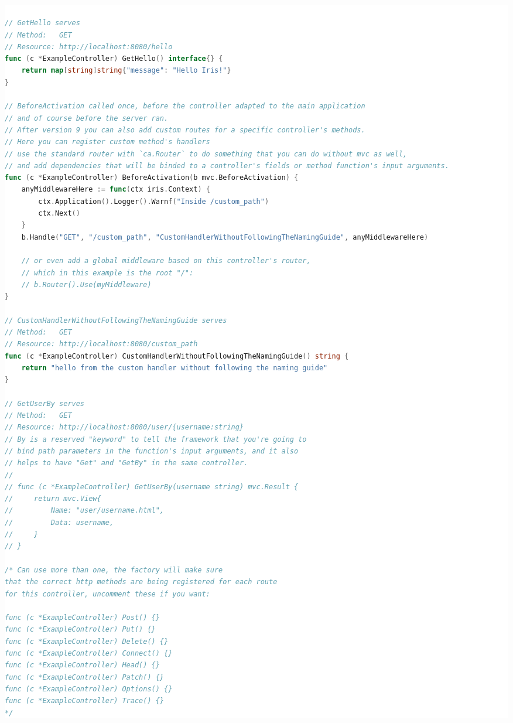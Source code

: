 ```go

// GetHello serves
// Method:   GET
// Resource: http://localhost:8080/hello
func (c *ExampleController) GetHello() interface{} {
    return map[string]string{"message": "Hello Iris!"}
}

// BeforeActivation called once, before the controller adapted to the main application
// and of course before the server ran.
// After version 9 you can also add custom routes for a specific controller's methods.
// Here you can register custom method's handlers
// use the standard router with `ca.Router` to do something that you can do without mvc as well,
// and add dependencies that will be binded to a controller's fields or method function's input arguments.
func (c *ExampleController) BeforeActivation(b mvc.BeforeActivation) {
    anyMiddlewareHere := func(ctx iris.Context) {
        ctx.Application().Logger().Warnf("Inside /custom_path")
        ctx.Next()
    }
    b.Handle("GET", "/custom_path", "CustomHandlerWithoutFollowingTheNamingGuide", anyMiddlewareHere)

    // or even add a global middleware based on this controller's router,
    // which in this example is the root "/":
    // b.Router().Use(myMiddleware)
}

// CustomHandlerWithoutFollowingTheNamingGuide serves
// Method:   GET
// Resource: http://localhost:8080/custom_path
func (c *ExampleController) CustomHandlerWithoutFollowingTheNamingGuide() string {
    return "hello from the custom handler without following the naming guide"
}

// GetUserBy serves
// Method:   GET
// Resource: http://localhost:8080/user/{username:string}
// By is a reserved "keyword" to tell the framework that you're going to
// bind path parameters in the function's input arguments, and it also
// helps to have "Get" and "GetBy" in the same controller.
//
// func (c *ExampleController) GetUserBy(username string) mvc.Result {
//     return mvc.View{
//         Name: "user/username.html",
//         Data: username,
//     }
// }

/* Can use more than one, the factory will make sure
that the correct http methods are being registered for each route
for this controller, uncomment these if you want:

func (c *ExampleController) Post() {}
func (c *ExampleController) Put() {}
func (c *ExampleController) Delete() {}
func (c *ExampleController) Connect() {}
func (c *ExampleController) Head() {}
func (c *ExampleController) Patch() {}
func (c *ExampleController) Options() {}
func (c *ExampleController) Trace() {}
*/

```